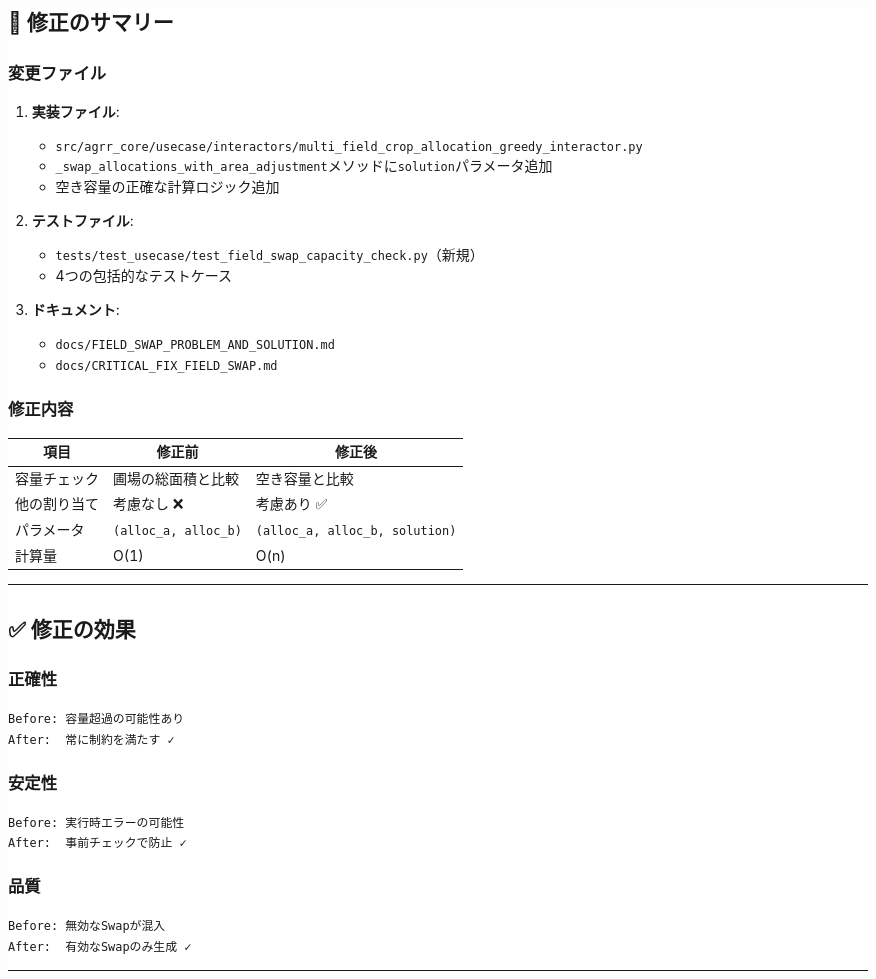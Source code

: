 ## 📝 修正のサマリー

### 変更ファイル

1. **実装ファイル**:
   - `src/agrr_core/usecase/interactors/multi_field_crop_allocation_greedy_interactor.py`
   - `_swap_allocations_with_area_adjustment`メソッドに`solution`パラメータ追加
   - 空き容量の正確な計算ロジック追加

2. **テストファイル**:
   - `tests/test_usecase/test_field_swap_capacity_check.py`（新規）
   - 4つの包括的なテストケース

3. **ドキュメント**:
   - `docs/FIELD_SWAP_PROBLEM_AND_SOLUTION.md`
   - `docs/CRITICAL_FIX_FIELD_SWAP.md`

### 修正内容

| 項目 | 修正前 | 修正後 |
|------|--------|--------|
| 容量チェック | 圃場の総面積と比較 | 空き容量と比較 |
| 他の割り当て | 考慮なし ❌ | 考慮あり ✅ |
| パラメータ | `(alloc_a, alloc_b)` | `(alloc_a, alloc_b, solution)` |
| 計算量 | O(1) | O(n) |

---

## ✅ 修正の効果

### 正確性

```
Before: 容量超過の可能性あり
After:  常に制約を満たす ✓
```

### 安定性

```
Before: 実行時エラーの可能性
After:  事前チェックで防止 ✓
```

### 品質

```
Before: 無効なSwapが混入
After:  有効なSwapのみ生成 ✓
```

---